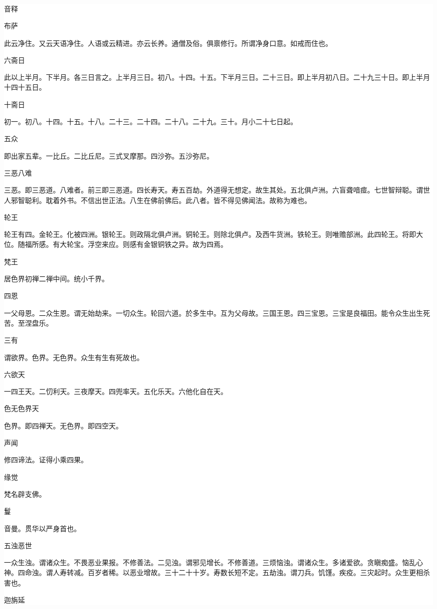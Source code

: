 音释  

布萨  

此云净住。又云天语净住。人语或云精进。亦云长养。通僧及俗。俱禀修行。所谓净身口意。如戒而住也。  

六斋日  

此以上半月。下半月。各三日言之。上半月三日。初八。十四。十五。下半月三日。二十三日。即上半月初八日。二十九三十日。即上半月十四十五日。  

十斋日  

初一。初八。十四。十五。十八。二十三。二十四。二十八。二十九。三十。月小二十七日起。  

五众  

即出家五辈。一比丘。二比丘尼。三式叉摩那。四沙弥。五沙弥尼。  

三恶八难  

三恶。即三恶道。八难者。前三即三恶道。四长寿天。寿五百劫。外道得无想定。故生其处。五北俱卢洲。六盲聋喑痖。七世智辩聪。谓世人邪智聪利。耽着外书。不信出世正法。八生在佛前佛后。此八者。皆不得见佛闻法。故称为难也。  

轮王  

轮王有四。金轮王。化被四洲。银轮王。则政隔北俱卢洲。铜轮王。则除北俱卢。及西牛货洲。铁轮王。则唯赡部洲。此四轮王。将即大位。随福所感。有大轮宝。浮空来应。则感有金银铜铁之异。故为四焉。  

梵王  

居色界初禅二禅中间。统小千界。  

四恩  

一父母恩。二众生恩。谓无始劫来。一切众生。轮回六道。於多生中。互为父母故。三国王恩。四三宝恩。三宝是良福田。能令众生出生死苦。至涅盘乐。  

三有  

谓欲界。色界。无色界。众生有生有死故也。  

六欲天  

一四王天。二忉利天。三夜摩天。四兜率天。五化乐天。六他化自在天。  

色无色界天  

色界。即四禅天。无色界。即四空天。  

声闻  

修四谛法。证得小乘四果。  

缘觉  

梵名辟支佛。  

鬘  

音曼。贯华以严身首也。  

五浊恶世  

一众生浊。谓诸众生。不畏恶业果报。不修善法。二见浊。谓邪见增长。不修善道。三烦恼浊。谓诸众生。多诸爱欲。贪瞋痴盛。恼乱心神。四命浊。谓人寿转减。百岁者稀。以恶业增故。三十二十十岁。寿数长短不定。五劫浊。谓刀兵。饥馑。疾疫。三灾起时。众生更相杀害也。  

迦旃延  
